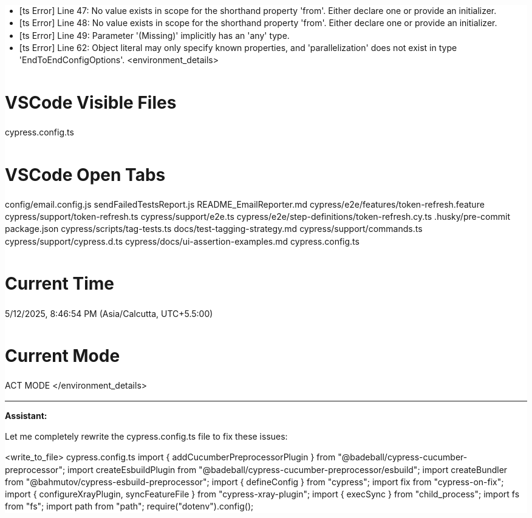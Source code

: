 - [ts Error] Line 47: No value exists in scope for the shorthand property 'from'. Either declare one or provide an initializer.
- [ts Error] Line 48: No value exists in scope for the shorthand property 'from'. Either declare one or provide an initializer.
- [ts Error] Line 49: Parameter '(Missing)' implicitly has an 'any' type.
- [ts Error] Line 62: Object literal may only specify known properties, and 'parallelization' does not exist in type 'EndToEndConfigOptions'.
<environment_details>
# VSCode Visible Files
cypress.config.ts

# VSCode Open Tabs
config/email.config.js
sendFailedTestsReport.js
README_EmailReporter.md
cypress/e2e/features/token-refresh.feature
cypress/support/token-refresh.ts
cypress/support/e2e.ts
cypress/e2e/step-definitions/token-refresh.cy.ts
.husky/pre-commit
package.json
cypress/scripts/tag-tests.ts
docs/test-tagging-strategy.md
cypress/support/commands.ts
cypress/support/cypress.d.ts
cypress/docs/ui-assertion-examples.md
cypress.config.ts

# Current Time
5/12/2025, 8:46:54 PM (Asia/Calcutta, UTC+5.5:00)

# Current Mode
ACT MODE
</environment_details>

---

**Assistant:**

Let me completely rewrite the cypress.config.ts file to fix these issues:

<write_to_file>
<path>cypress.config.ts</path>
<content>import { addCucumberPreprocessorPlugin } from "@badeball/cypress-cucumber-preprocessor";
import createEsbuildPlugin from "@badeball/cypress-cucumber-preprocessor/esbuild";
import createBundler from "@bahmutov/cypress-esbuild-preprocessor";
import { defineConfig } from "cypress";
import fix from "cypress-on-fix";
import { configureXrayPlugin, syncFeatureFile } from "cypress-xray-plugin";
import { execSync } from "child_process";
import fs from "fs";
import path from "path";
require("dotenv").config();
